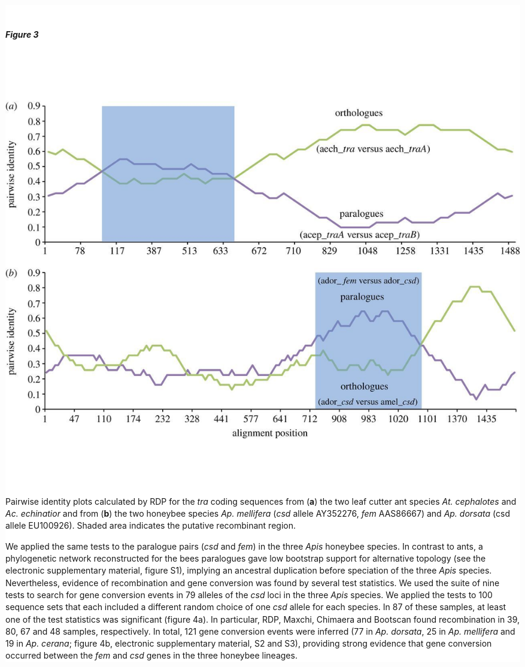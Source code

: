 <br />

<div class="publication-image mb-3">
  <h5><em>Figure 3</em></h5>
  <picture>
    <source type="image/webp" srcset="/img/publications/pairwise-identity-plots-calculated.webp" />
    <img src="/img/publications/pairwise-identity-plots-calculated.jpg" width="1092" height="717" alt="Pairwise identity plots calculated by RDP" />
  </picture>
  <p class="mt-2">
    Pairwise identity plots calculated by RDP for the <em>tra</em> coding sequences from (<b>a</b>) the two leaf cutter ant species <em>At. cephalotes</em> and <em>Ac. echinatior</em> and from (<b>b</b>) the two honeybee species <em>Ap. mellifera</em> (<em>csd</em> allele AY352276, <em>fem</em> AAS86667) and <em>Ap. dorsata</em> (csd allele EU100926). Shaded area indicates the putative recombinant region.
  </p>
</div>

We applied the same tests to the paralogue pairs (*csd* and *fem*) in the three *Apis* honeybee species. In contrast to ants, a phylogenetic network reconstructed for the bees paralogues gave low bootstrap support for alternative topology (see the <span class="info-text">electronic supplementary material</span>, <span class="info-text">figure S1</span>), implying an ancestral duplication before speciation of the three *Apis* species. Nevertheless, evidence of recombination and gene conversion was found by several test statistics. We used the suite of nine tests to search for gene conversion events in 79 alleles of the *csd* loci in the three *Apis* species. We applied the tests to 100 sequence sets that each included a different random choice of one *csd* allele for each species. In 87 of these samples, at least one of the test statistics was significant (<span class="info-text">figure 4a</span>). In particular, RDP, Maxchi, Chimaera and Bootscan found recombination in 39, 80, 67 and 48 samples, respectively. In total, 121 gene conversion events were inferred (77 in *Ap. dorsata*, 25 in *Ap. mellifera* and 19 in *Ap. cerana*; <span class="info-text">figure 4b</span>, <span class="info-text">electronic supplementary material</span>, <span class="info-text">S2</span> and <span class="info-text">S3</span>), providing strong evidence that gene conversion occurred between the *fem* and *csd* genes in the three honeybee lineages.
